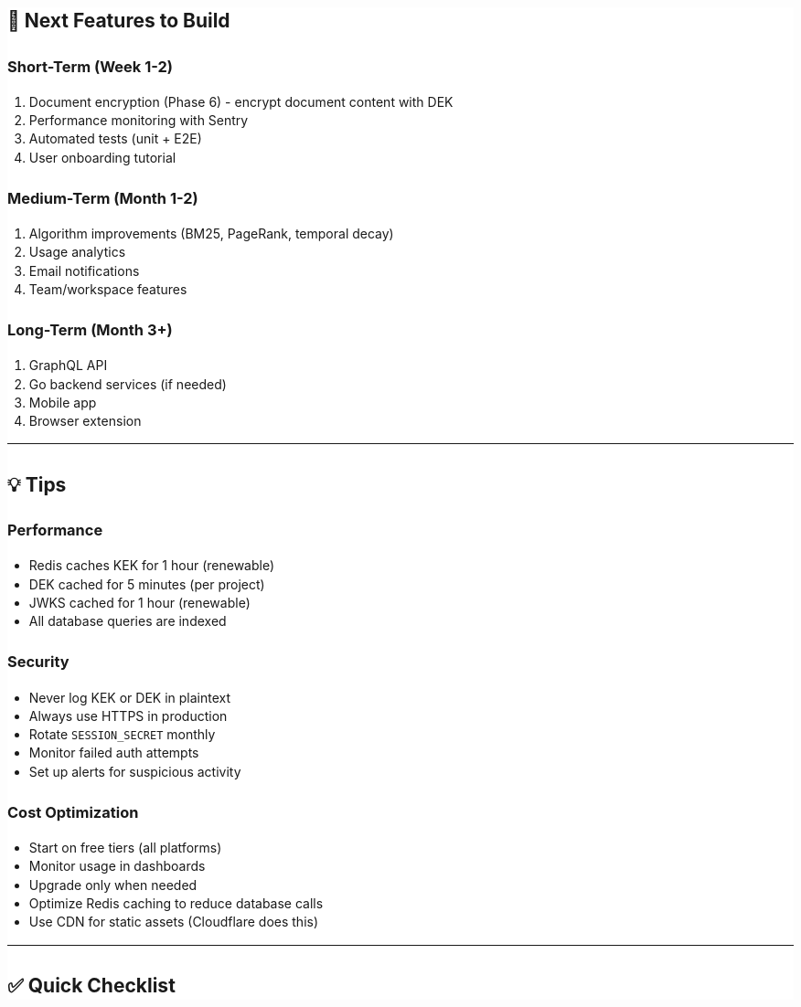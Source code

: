 
## 🎯 Next Features to Build

### Short-Term (Week 1-2)
1. Document encryption (Phase 6) - encrypt document content with DEK
2. Performance monitoring with Sentry
3. Automated tests (unit + E2E)
4. User onboarding tutorial

### Medium-Term (Month 1-2)
1. Algorithm improvements (BM25, PageRank, temporal decay)
2. Usage analytics
3. Email notifications
4. Team/workspace features

### Long-Term (Month 3+)
1. GraphQL API
2. Go backend services (if needed)
3. Mobile app
4. Browser extension

---

## 💡 Tips

### Performance
- Redis caches KEK for 1 hour (renewable)
- DEK cached for 5 minutes (per project)
- JWKS cached for 1 hour (renewable)
- All database queries are indexed

### Security
- Never log KEK or DEK in plaintext
- Always use HTTPS in production
- Rotate `SESSION_SECRET` monthly
- Monitor failed auth attempts
- Set up alerts for suspicious activity

### Cost Optimization
- Start on free tiers (all platforms)
- Monitor usage in dashboards
- Upgrade only when needed
- Optimize Redis caching to reduce database calls
- Use CDN for static assets (Cloudflare does this)

---

## ✅ Quick Checklist
